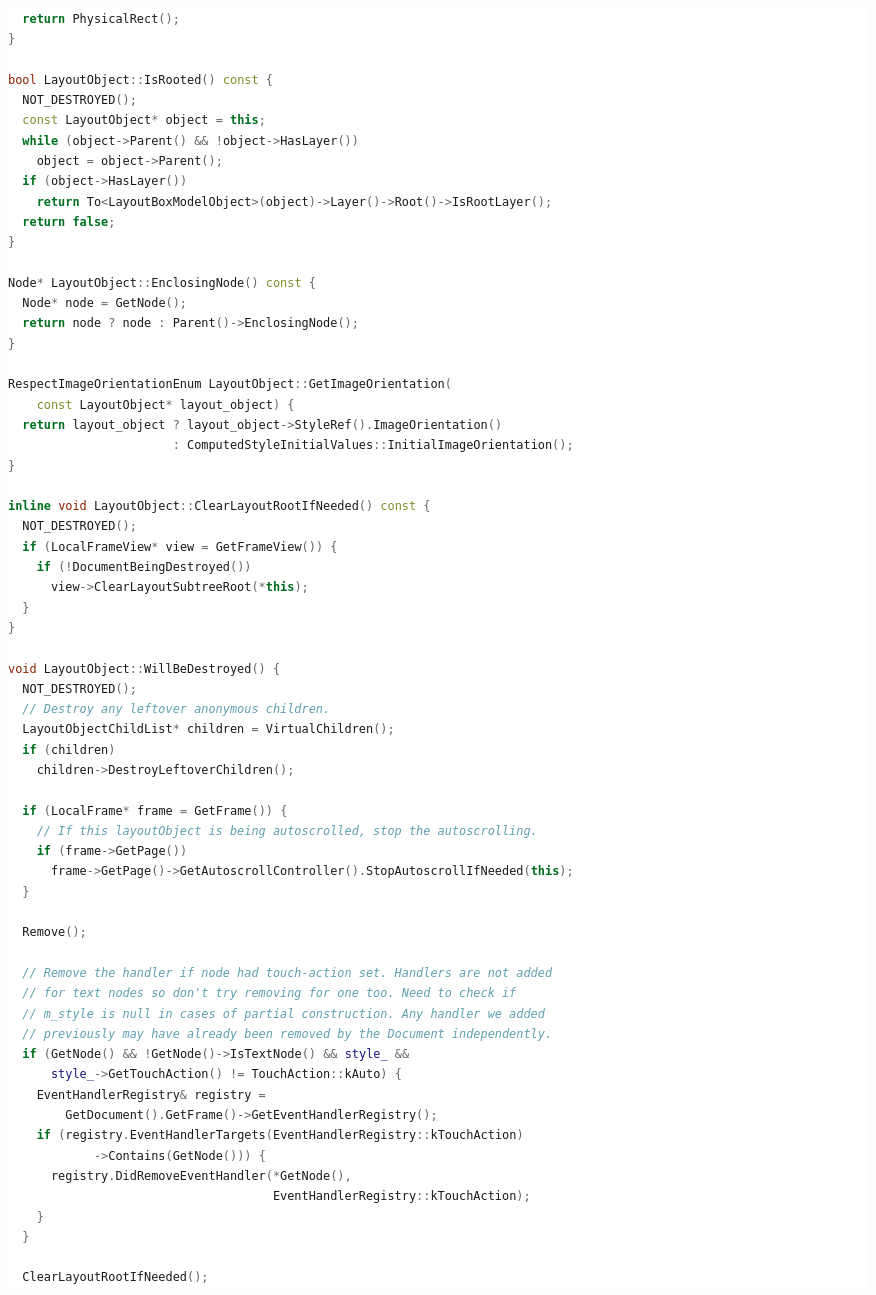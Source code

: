 ```cpp
  return PhysicalRect();
}

bool LayoutObject::IsRooted() const {
  NOT_DESTROYED();
  const LayoutObject* object = this;
  while (object->Parent() && !object->HasLayer())
    object = object->Parent();
  if (object->HasLayer())
    return To<LayoutBoxModelObject>(object)->Layer()->Root()->IsRootLayer();
  return false;
}

Node* LayoutObject::EnclosingNode() const {
  Node* node = GetNode();
  return node ? node : Parent()->EnclosingNode();
}

RespectImageOrientationEnum LayoutObject::GetImageOrientation(
    const LayoutObject* layout_object) {
  return layout_object ? layout_object->StyleRef().ImageOrientation()
                       : ComputedStyleInitialValues::InitialImageOrientation();
}

inline void LayoutObject::ClearLayoutRootIfNeeded() const {
  NOT_DESTROYED();
  if (LocalFrameView* view = GetFrameView()) {
    if (!DocumentBeingDestroyed())
      view->ClearLayoutSubtreeRoot(*this);
  }
}

void LayoutObject::WillBeDestroyed() {
  NOT_DESTROYED();
  // Destroy any leftover anonymous children.
  LayoutObjectChildList* children = VirtualChildren();
  if (children)
    children->DestroyLeftoverChildren();

  if (LocalFrame* frame = GetFrame()) {
    // If this layoutObject is being autoscrolled, stop the autoscrolling.
    if (frame->GetPage())
      frame->GetPage()->GetAutoscrollController().StopAutoscrollIfNeeded(this);
  }

  Remove();

  // Remove the handler if node had touch-action set. Handlers are not added
  // for text nodes so don't try removing for one too. Need to check if
  // m_style is null in cases of partial construction. Any handler we added
  // previously may have already been removed by the Document independently.
  if (GetNode() && !GetNode()->IsTextNode() && style_ &&
      style_->GetTouchAction() != TouchAction::kAuto) {
    EventHandlerRegistry& registry =
        GetDocument().GetFrame()->GetEventHandlerRegistry();
    if (registry.EventHandlerTargets(EventHandlerRegistry::kTouchAction)
            ->Contains(GetNode())) {
      registry.DidRemoveEventHandler(*GetNode(),
                                     EventHandlerRegistry::kTouchAction);
    }
  }

  ClearLayoutRootIfNeeded();
```